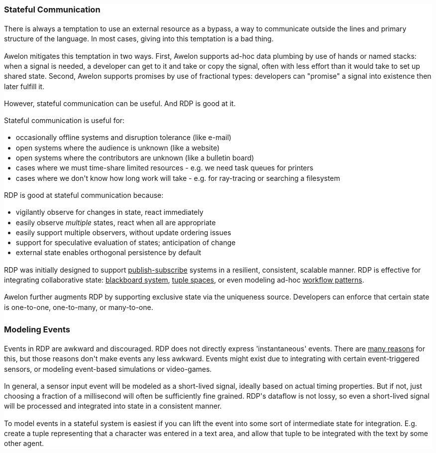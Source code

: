 
### Stateful Communication

There is always a temptation to use an external resource as a bypass, a way to communicate outside the lines and primary structure of the language. In most cases, giving into this temptation is a bad thing.

Awelon mitigates this temptation in two ways. First, Awelon supports ad-hoc data plumbing by use of hands or named stacks: when a signal is needed, a developer can get to it and take or copy the signal, often with less effort than it would take to set up shared state. Second, Awelon supports promises by use of fractional types: developers can "promise" a signal into existence then later fulfill it. 

However, stateful communication can be useful. And RDP is good at it.

Stateful communication is useful for:

* occasionally offline systems and disruption tolerance (like e-mail) 
* open systems where the audience is unknown (like a website) 
* open systems where the contributors are unknown (like a bulletin board)
* cases where we must time-share limited resources - e.g. we need task queues for printers
* cases where we don't know how long work will take - e.g. for ray-tracing or searching a filesystem

RDP is good at stateful communication because:

* vigilantly observe for changes in state, react immediately
* easily observe *multiple* states, react when all are appropriate
* easily support multiple observers, without update ordering issues
* support for speculative evaluation of states; anticipation of change
* external state enables orthogonal persistence by default

RDP was initially designed to support [publish-subscribe](http://en.wikipedia.org/wiki/Publish%E2%80%93subscribe_pattern) systems in a resilient, consistent, scalable manner. RDP is effective for integrating collaborative state: [blackboard system](http://en.wikipedia.org/wiki/Blackboard_system), [tuple spaces](http://en.wikipedia.org/wiki/Tuple_space), or even modeling ad-hoc [workflow patterns](http://en.wikipedia.org/wiki/Workflow_patterns).

Awelon further augments RDP by supporting exclusive state via the uniqueness source. Developers can enforce that certain state is one-to-one, one-to-many, or many-to-one. 

### Modeling Events

Events in RDP are awkward and discouraged. RDP does not directly express 'instantaneous' events. There are [many reasons](http://awelonblue.wordpress.com/2012/07/01/why-not-events/) for this, but those reasons don't make events any less awkward. Events might exist due to integrating with certain event-triggered sensors, or modeling event-based simulations or video-games. 

In general, a sensor input event will be modeled as a short-lived signal, ideally based on actual timing properties. But if not, just choosing a fraction of a millisecond will often be sufficiently fine grained. RDP's dataflow is not lossy, so even a short-lived signal will be processed and integrated into state in a consistent manner. 

To model events in a stateful system is easiest if you can lift the event into some sort of intermediate state for integration. E.g. create a tuple representing that a character was entered in a text area, and allow that tuple to be integrated with the text by some other agent.
